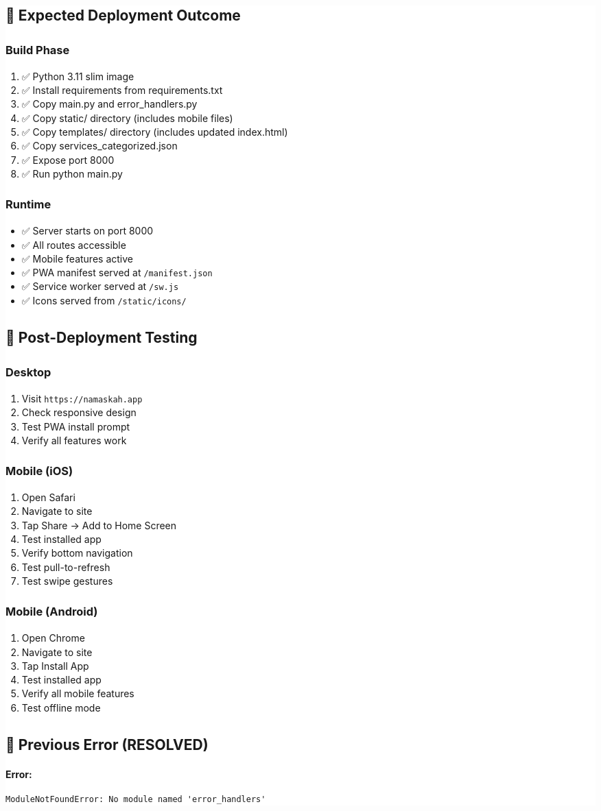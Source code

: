 ## 🎯 Expected Deployment Outcome

### Build Phase
1. ✅ Python 3.11 slim image
2. ✅ Install requirements from requirements.txt
3. ✅ Copy main.py and error_handlers.py
4. ✅ Copy static/ directory (includes mobile files)
5. ✅ Copy templates/ directory (includes updated index.html)
6. ✅ Copy services_categorized.json
7. ✅ Expose port 8000
8. ✅ Run python main.py

### Runtime
- ✅ Server starts on port 8000
- ✅ All routes accessible
- ✅ Mobile features active
- ✅ PWA manifest served at `/manifest.json`
- ✅ Service worker served at `/sw.js`
- ✅ Icons served from `/static/icons/`

## 📱 Post-Deployment Testing

### Desktop
1. Visit `https://namaskah.app`
2. Check responsive design
3. Test PWA install prompt
4. Verify all features work

### Mobile (iOS)
1. Open Safari
2. Navigate to site
3. Tap Share → Add to Home Screen
4. Test installed app
5. Verify bottom navigation
6. Test pull-to-refresh
7. Test swipe gestures

### Mobile (Android)
1. Open Chrome
2. Navigate to site
3. Tap Install App
4. Test installed app
5. Verify all mobile features
6. Test offline mode

## 🐛 Previous Error (RESOLVED)

**Error:**
```
ModuleNotFoundError: No module named 'error_handlers'
```
